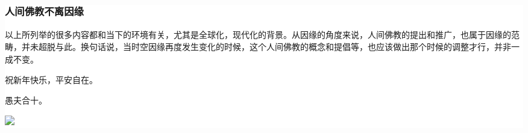 ### 人间佛教不离因缘

以上所列举的很多内容都和当下的环境有关，尤其是全球化，现代化的背景。从因缘的角度来说，人间佛教的提出和推广，也属于因缘的范畴，并未超脱与此。换句话说，当时空因缘再度发生变化的时候，这个人间佛教的概念和提倡等，也应该做出那个时候的调整才行，并非一成不变。

祝新年快乐，平安自在。

愚夫合十。

![](../images/signature.png)
